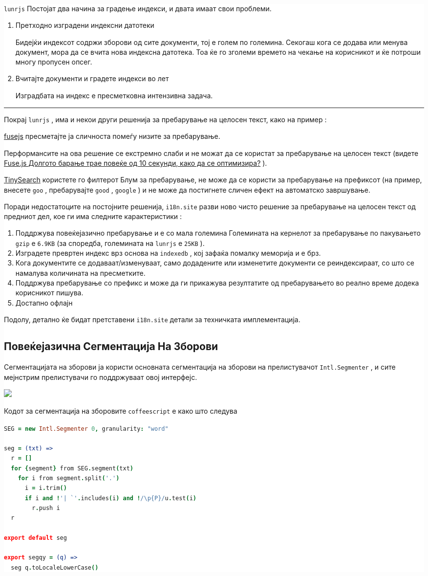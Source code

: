 `lunrjs` Постојат два начина за градење индекси, и двата имаат свои проблеми.

1. Претходно изградени индексни датотеки

   Бидејќи индексот содржи зборови од сите документи, тој е голем по големина.
   Секогаш кога се додава или менува документ, мора да се вчита нова индексна датотека.
   Тоа ќе го зголеми времето на чекање на корисникот и ќе потроши многу пропусен опсег.

2. Вчитајте документи и градете индекси во лет

   Изградбата на индекс е пресметковна интензивна задача.

---

Покрај `lunrjs` , има и некои други решенија за пребарување на целосен текст, како на пример :

[fusejs](//www.fusejs.io) пресметајте ја сличноста помеѓу низите за пребарување.

Перформансите на ова решение се екстремно слаби и не можат да се користат за пребарување на целосен текст (видете [Fuse.js Долгото барање трае повеќе од 10 секунди, како да се оптимизира?](//stackoverflow.com/questions/70984437/fuse-js-takes-10-seconds-with-semi-long-queries) ).

[TinySearch](//github.com/tinysearch/tinysearch) користете го филтерот Блум за пребарување, не може да се користи за пребарување на префиксот (на пример, внесете `goo` , пребарувајте `good` , `google` ) и не може да постигнете сличен ефект на автоматско завршување.

Поради недостатоците на постојните решенија, `i18n.site` разви ново чисто решение за пребарување на целосен текст од предниот дел, кое ги има следните карактеристики :

1. Поддржува повеќејазично пребарување и е со мала големина Големината на кернелот за пребарување по пакувањето `gzip` е `6.9KB` (за споредба, големината на `lunrjs` е `25KB` ).
1. Изградете превртен индекс врз основа на `indexedb` , кој зафаќа помалку меморија и е брз.
1. Кога документите се додаваат/изменуваат, само додадените или изменетите документи се реиндексираат, со што се намалува количината на пресметките.
1. Поддржува пребарување со префикс и може да ги прикажува резултатите од пребарувањето во реално време додека корисникот пишува.
1. Достапно офлајн

Подолу, детално ќе бидат претставени `i18n.site` детали за техничката имплементација.

## Повеќејазична Сегментација На Зборови

Сегментацијата на зборови ја користи основната сегментација на зборови на прелистувачот `Intl.Segmenter` , и сите мејнстрим прелистувачи го поддржуваат овој интерфејс.

![](//p.3ti.site/1727667759.avif)

Кодот за сегментација на зборовите `coffeescript` е како што следува

```coffee
SEG = new Intl.Segmenter 0, granularity: "word"

seg = (txt) =>
  r = []
  for {segment} from SEG.segment(txt)
    for i from segment.split('.')
      i = i.trim()
      if i and !'| `'.includes(i) and !/\p{P}/u.test(i)
        r.push i
  r

export default seg

export segqy = (q) =>
  seg q.toLocaleLowerCase()
```
